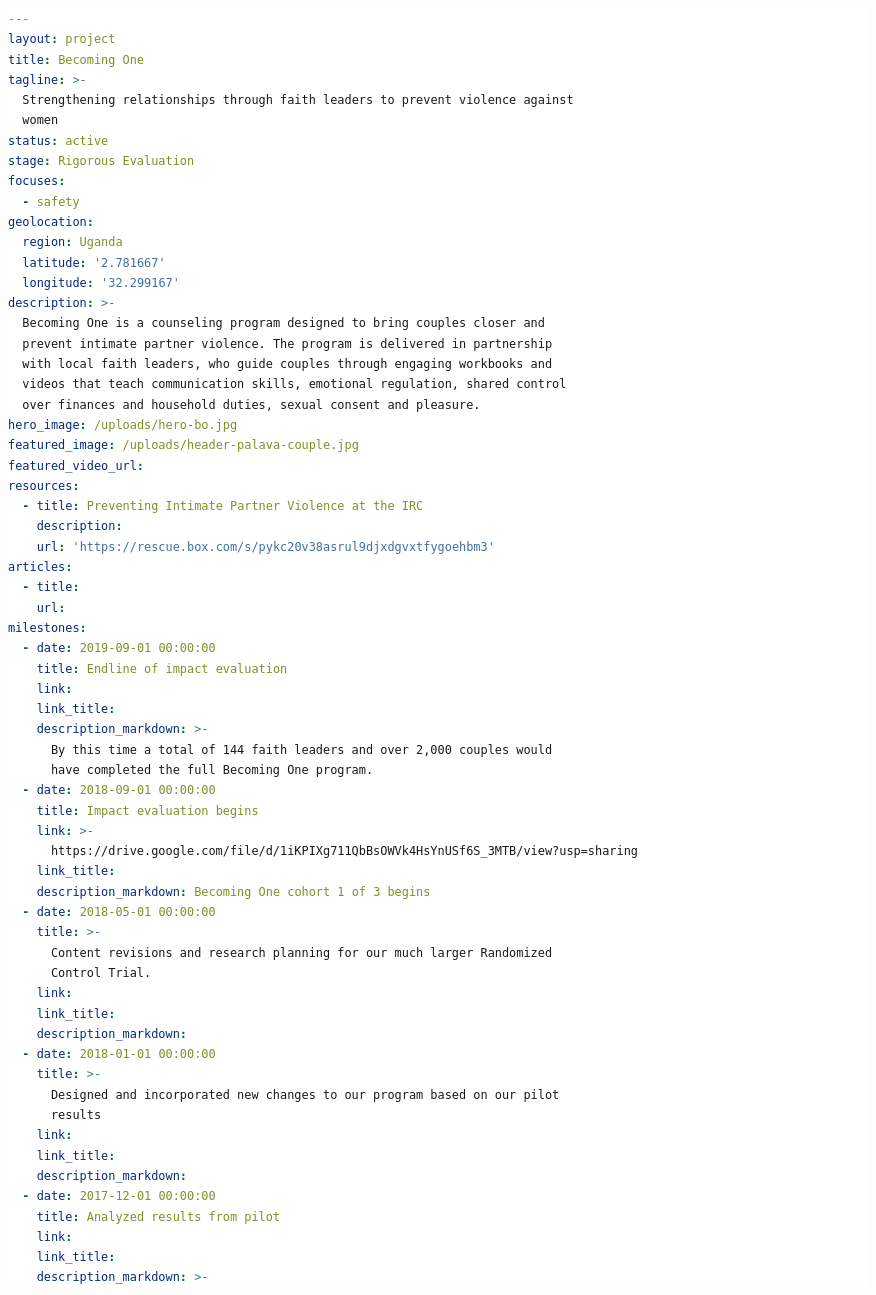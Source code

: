 ```yaml
---
layout: project
title: Becoming One
tagline: >-
  Strengthening relationships through faith leaders to prevent violence against
  women
status: active
stage: Rigorous Evaluation
focuses:
  - safety
geolocation:
  region: Uganda
  latitude: '2.781667'
  longitude: '32.299167'
description: >-
  Becoming One is a counseling program designed to bring couples closer and
  prevent intimate partner violence. The program is delivered in partnership
  with local faith leaders, who guide couples through engaging workbooks and
  videos that teach communication skills, emotional regulation, shared control
  over finances and household duties, sexual consent and pleasure.
hero_image: /uploads/hero-bo.jpg
featured_image: /uploads/header-palava-couple.jpg
featured_video_url:
resources:
  - title: Preventing Intimate Partner Violence at the IRC
    description:
    url: 'https://rescue.box.com/s/pykc20v38asrul9djxdgvxtfygoehbm3'
articles:
  - title:
    url:
milestones:
  - date: 2019-09-01 00:00:00
    title: Endline of impact evaluation
    link:
    link_title:
    description_markdown: >-
      By this time a total of 144 faith leaders and over 2,000 couples would
      have completed the full Becoming One program.
  - date: 2018-09-01 00:00:00
    title: Impact evaluation begins
    link: >-
      https://drive.google.com/file/d/1iKPIXg711QbBsOWVk4HsYnUSf6S_3MTB/view?usp=sharing
    link_title:
    description_markdown: Becoming One cohort 1 of 3 begins
  - date: 2018-05-01 00:00:00
    title: >-
      Content revisions and research planning for our much larger Randomized
      Control Trial.
    link:
    link_title:
    description_markdown:
  - date: 2018-01-01 00:00:00
    title: >-
      Designed and incorporated new changes to our program based on our pilot
      results
    link:
    link_title:
    description_markdown:
  - date: 2017-12-01 00:00:00
    title: Analyzed results from pilot
    link:
    link_title:
    description_markdown: >-
```
